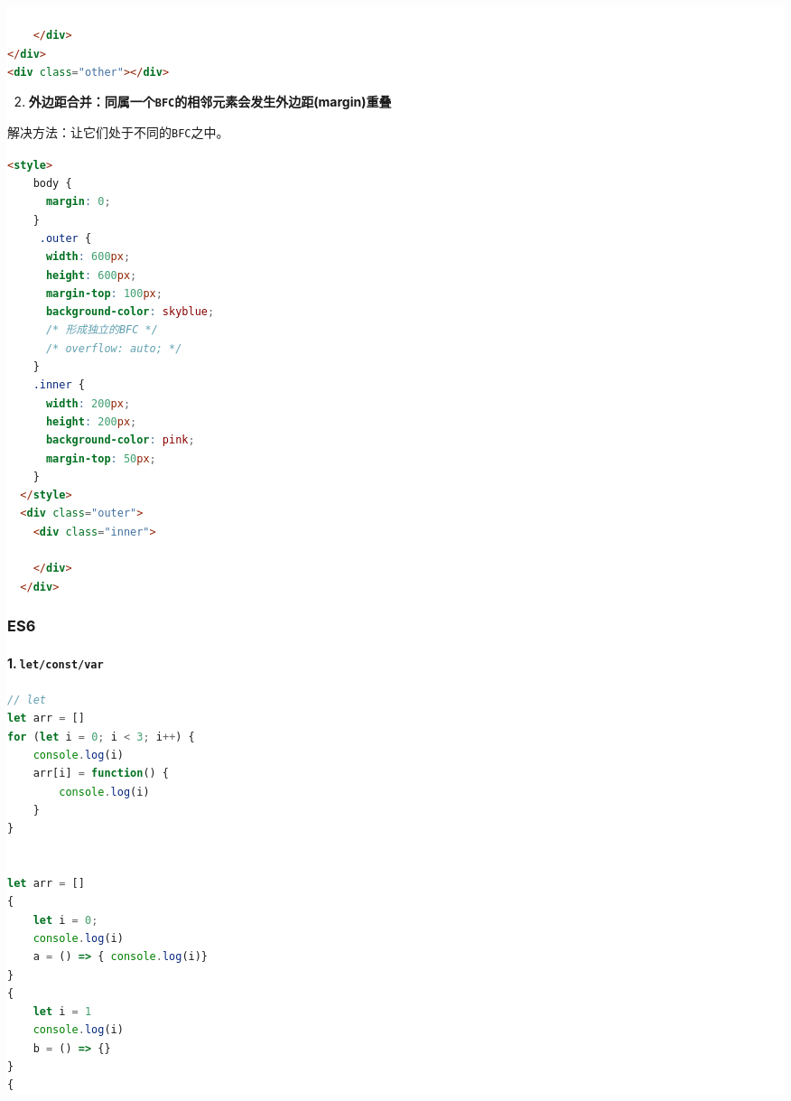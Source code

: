 ```html

    </div>
</div>
<div class="other"></div>
```



2. **外边距合并：同属一个`BFC`的相邻元素会发生外边距(margin)重叠**

解决方法：让它们处于不同的`BFC`之中。

```html
<style>
    body {
      margin: 0;
    }
     .outer {
      width: 600px;
      height: 600px;
      margin-top: 100px;
      background-color: skyblue;
      /* 形成独立的BFC */
      /* overflow: auto; */		
    }
    .inner {
      width: 200px;
      height: 200px;
      background-color: pink;
      margin-top: 50px;
    }
  </style>
  <div class="outer">
    <div class="inner">

    </div>
  </div>
```

### ES6

#### 1. `let/const/var`

``` js
// let 
let arr = []
for (let i = 0; i < 3; i++) {
    console.log(i)
    arr[i] = function() {
        console.log(i)
    }
}


let arr = []
{
    let i = 0;
    console.log(i)
    a = () => { console.log(i)}
}
{
    let i = 1
    console.log(i)
    b = () => {}
}
{
```
